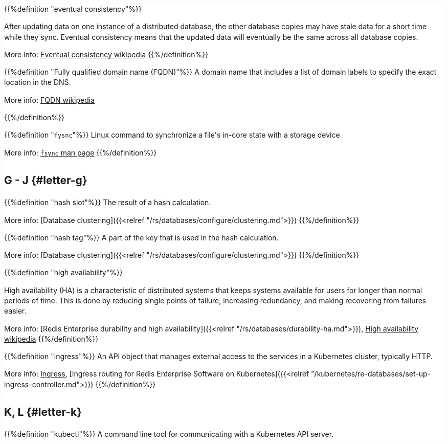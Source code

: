 {{%definition "eventual consistency"%}}

After updating data on one instance of a distributed database, the other database copies may have stale data for a short time while they sync. Eventual consistency means that the updated data will eventually be the same across all database copies.

More info: [Eventual consistency wikipedia](https://en.wikipedia.org/wiki/Eventual_consistency)
{{%/definition%}}

{{%definition "Fully qualified domain name (FQDN)"%}}
A domain name that includes a list of domain labels to specify the exact location in the DNS.

More info: [FQDN wikipedia](https://en.wikipedia.org/wiki/Fully_qualified_domain_name)

{{%/definition%}}

{{%definition "`fysnc`"%}}
Linux command to synchronize a file's in-core state with a storage device

More info: [`fsync` man page]("https://man7.org/linux/man-pages/man2/fsync.2.html")
{{%/definition%}}

## G - J {#letter-g}

{{%definition "hash slot"%}}
The result of a hash calculation.

More info: [Database clustering]({{<relref "/rs/databases/configure/clustering.md">}})
{{%/definition%}}

{{%definition "hash tag"%}}
A part of the key that is used in the hash calculation.

More info: [Database clustering]({{<relref "/rs/databases/configure/clustering.md">}})
{{%/definition%}}

{{%definition "high availability"%}}

High availability (HA) is a characteristic of distributed systems that keeps systems available for users for longer than normal periods of time. This is done by reducing single points of failure, increasing redundancy, and making recovering from failures easier.

More info: [Redis Enterprise durability and high availability]({{<relref "/rs/databases/durability-ha.md">}}), [High availability wikipedia](https://en.wikipedia.org/wiki/High_availability)
{{%/definition%}}

{{%definition "ingress"%}}
An API object that manages external access to the services in a Kubernetes cluster, typically HTTP.

More info: [Ingress](https://kubernetes.io/docs/concepts/services-networking/ingress/), [Ingress routing for Redis Enterprise Software on Kubernetes]({{<relref "/kubernetes/re-databases/set-up-ingress-controller.md">}})
{{%/definition%}}

## K, L {#letter-k}

{{%definition "kubectl"%}}
A command line tool for communicating with a Kubernetes API server.
